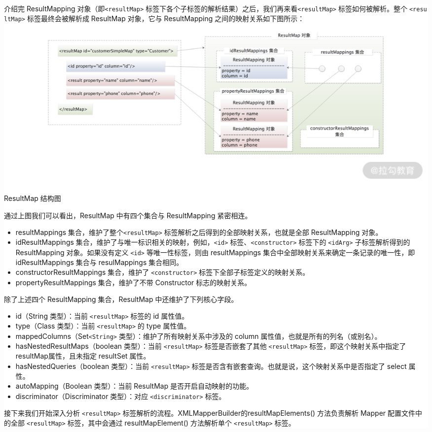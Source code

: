 </ul>

<p>介绍完 ResultMapping 对象（即<code>&lt;resultMap&gt;</code> 标签下各个子标签的解析结果）之后，我们再来看<code>&lt;resultMap&gt;</code> 标签如何被解析。整个 <code>&lt;resultMap&gt;</code> 标签最终会被解析成 ResultMap 对象，它与 ResultMapping 之间的映射关系如下图所示：</p>

<p><img src="assets/CioPOWA7kqSASvnUAAPk5cQ7q3c025.png" alt="图片1.png" /></p>

<p>ResultMap 结构图</p>

<p>通过上图我们可以看出，ResultMap 中有四个集合与 ResultMapping 紧密相连。</p>

<ul>
<li>resultMappings 集合，维护了整个<code>&lt;resultMap&gt;</code> 标签解析之后得到的全部映射关系，也就是全部 ResultMapping 对象。</li>
<li>idResultMappings 集合，维护了与唯一标识相关的映射，例如，<code>&lt;id&gt;</code> 标签、<code>&lt;constructor&gt;</code> 标签下的 <code>&lt;idArg&gt;</code> 子标签解析得到的 ResultMapping 对象。如果没有定义 <code>&lt;id&gt;</code> 等唯一性标签，则由 resultMappings 集合中全部映射关系来确定一条记录的唯一性，即 idResultMappings 集合与 resulMappings 集合相同。</li>
<li>constructorResultMappings 集合，维护了 <code>&lt;constructor&gt;</code> 标签下全部子标签定义的映射关系。</li>
<li>propertyResultMappings 集合，维护了不带 Constructor 标志的映射关系。</li>
</ul>

<p>除了上述四个 ResultMapping 集合，ResultMap 中还维护了下列核心字段。</p>

<ul>
<li>id（String 类型）：当前 <code>&lt;resultMap&gt;</code> 标签的 id 属性值。</li>
<li>type（Class 类型）：当前 <code>&lt;resultMap&gt;</code> 的 type 属性值。</li>
<li>mappedColumns（Set<code>&lt;String&gt;</code> 类型）：维护了所有映射关系中涉及的 column 属性值，也就是所有的列名（或别名）。</li>
<li>hasNestedResultMaps（boolean 类型）：当前 <code>&lt;resultMap&gt;</code> 标签是否嵌套了其他 <code>&lt;resultMap&gt;</code> 标签，即这个映射关系中指定了 resultMap属性，且未指定 resultSet 属性。</li>
<li>hasNestedQueries（boolean 类型）：当前 <code>&lt;resultMap&gt;</code> 标签是否含有嵌套查询。也就是说，这个映射关系中是否指定了 select 属性。</li>
<li>autoMapping（Boolean 类型）：当前 ResultMap 是否开启自动映射的功能。</li>
<li>discriminator（Discriminator 类型）：对应 <code>&lt;discriminator&gt;</code> 标签。</li>
</ul>

<p>接下来我们开始深入分析 <code>&lt;resultMap&gt;</code> 标签解析的流程。XMLMapperBuilder的resultMapElements() 方法负责解析 Mapper 配置文件中的全部 <code>&lt;resultMap&gt;</code> 标签，其中会通过 resultMapElement() 方法解析单个 <code>&lt;resultMap&gt;</code> 标签。</p>
